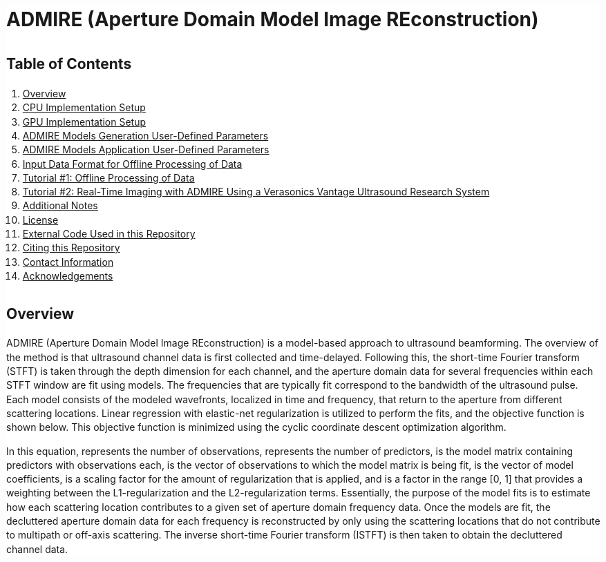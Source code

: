 # ADMIRE (Aperture Domain Model Image REconstruction)

## Table of Contents
1. [Overview](#Overview)
2. [CPU Implementation Setup](#CPU-Implementation-Setup)
3. [GPU Implementation Setup](#GPU-Implementation-Setup)
4. [ADMIRE Models Generation User-Defined Parameters](#ADMIRE-Models-Generation-User-Defined-Parameters)
5. [ADMIRE Models Application User-Defined Parameters](#ADMIRE-Models-Application-User-Defined-Parameters)
6. [Input Data Format for Offline Processing of Data](#Input-Data-Format-for-Offline-Processing)
7. [Tutorial #1: Offline Processing of Data](#Tutorial-1-Offline-Processing-of-Data)
8. [Tutorial #2: Real-Time Imaging with ADMIRE Using a Verasonics Vantage Ultrasound Research System](#Tutorial-2-Real-Time-Imaging-with-ADMIRE-Using-a-Verasonics-Vantage-Ultrasound-Research-System)
9. [Additional Notes](#Additional-Notes)
10. [License](#License)
11. [External Code Used in this Repository](#External-Code-Used-in-this-Repository)
12. [Citing this Repository](#Citing-this-Repository)
13. [Contact Information](#Contact-Information)
14. [Acknowledgements](#Acknowledgements)

## Overview
ADMIRE (Aperture Domain Model Image REconstruction) is a model-based approach to ultrasound beamforming. The overview of the method is that ultrasound channel data is first collected and time-delayed. Following this, the short-time Fourier transform (STFT) is taken through the depth dimension for each channel, and the aperture domain data for several frequencies within each STFT window are fit using models. The frequencies that are typically fit correspond to the bandwidth of the ultrasound pulse. Each model consists of the modeled wavefronts, localized in time and frequency, that return to the aperture from different scattering locations. Linear regression with elastic-net regularization is utilized to perform the fits, and the objective function is shown below. This objective function is minimized using the cyclic coordinate descent optimization algorithm.

![objective function](https://latex.codecogs.com/svg.latex?%5Cboldsymbol%7B%5Chat%5Cbeta%7D%20%3D%20%5Cunderset%7B%5Cboldsymbol%7B%5Cbeta%7D%7D%7B%5Cmathrm%7Bargmin%7D%7D%5Cfrac%7B1%7D%7B2N%7D%5Csum_%7Bi%3D1%7D%5E%7BN%7D%20%5Cleft%28%5Cboldsymbol%7By%7D_%7Bi%7D%20-%20%5Csum_%7Bj%3D1%7D%5E%7BP%7D%20%5Cboldsymbol%7BX%7D_%7Bij%7D%5Cboldsymbol%7B%5Cbeta%7D_%7Bj%7D%5Cright%29%5E%7B2%7D%20&plus;%20%5Clambda%20%5Cleft%28%20%5Calpha%20%5Cleft%5C%7C%20%5Cboldsymbol%7B%5Cbeta%7D%20%5Cright%5C%7C_%7B1%7D%20&plus;%20%5Cfrac%7B%20%5Cleft%281%20-%20%5Calpha%20%5Cright%29%5Cleft%5C%7C%20%5Cboldsymbol%7B%5Cbeta%7D%20%5Cright%5C%7C_%7B2%7D%5E%7B2%7D%7D%7B2%7D%20%5Cright%29)

In this equation, ![N](https://latex.codecogs.com/svg.latex?N) represents the number of observations, ![P](https://latex.codecogs.com/svg.latex?P) represents the number of predictors, ![X](https://latex.codecogs.com/svg.latex?%5Cboldsymbol%7BX%7D) is the model matrix containing ![P](https://latex.codecogs.com/svg.latex?P) predictors with ![N](https://latex.codecogs.com/svg.latex?N) observations each, ![y](https://latex.codecogs.com/svg.latex?%5Cboldsymbol%7By%7D) is the vector of ![N](https://latex.codecogs.com/svg.latex?N) observations to which the model matrix is being fit, ![beta](https://latex.codecogs.com/svg.latex?%5Cboldsymbol%7B%5Cbeta%7D) is the vector of ![P](https://latex.codecogs.com/svg.latex?P) model coefficients, ![lambda](https://latex.codecogs.com/svg.latex?%5Clambda) is a scaling factor for the amount of regularization that is applied, and ![alpha](https://latex.codecogs.com/svg.latex?%5Calpha) is a factor in the range [0, 1] that provides a weighting between the L1-regularization and the L2-regularization terms. Essentially, the purpose of the model fits is to estimate how each scattering location contributes to a given set of aperture domain frequency data. Once the models are fit, the decluttered aperture domain data for each frequency is reconstructed by only using the scattering locations that do not contribute to multipath or off-axis scattering. The inverse short-time Fourier transform (ISTFT) is then taken to obtain the decluttered channel data.
